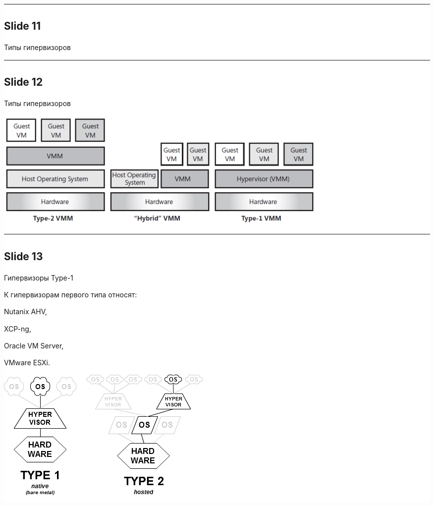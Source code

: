 
---

## Slide 11
Типы гипервизоров



---

## Slide 12
Типы гипервизоров

![Image](images/lecture7/slide_12_image_1.png)


---

## Slide 13
Гипервизоры Type-1

К гипервизорам первого типа относят:

Nutanix AHV,

XCP-ng,

Oracle VM Server,

VMware ESXi.

![Image](images/lecture7/slide_13_image_1.png)
